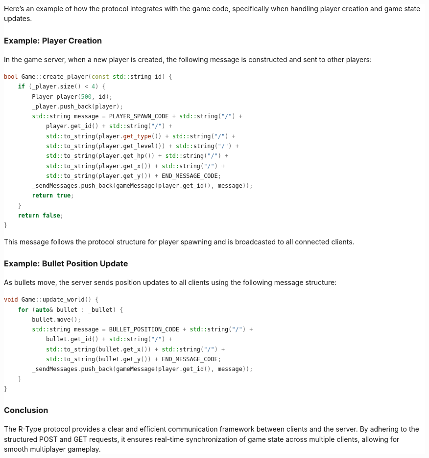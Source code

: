 Here’s an example of how the protocol integrates with the game code, specifically when handling player creation and game state updates.

### Example: Player Creation

In the game server, when a new player is created, the following message is constructed and sent to other players:

```cpp
bool Game::create_player(const std::string id) {
    if (_player.size() < 4) {
        Player player(500, id);
        _player.push_back(player);
        std::string message = PLAYER_SPAWN_CODE + std::string("/") + 
            player.get_id() + std::string("/") + 
            std::to_string(player.get_type()) + std::string("/") + 
            std::to_string(player.get_level()) + std::string("/") + 
            std::to_string(player.get_hp()) + std::string("/") + 
            std::to_string(player.get_x()) + std::string("/") + 
            std::to_string(player.get_y()) + END_MESSAGE_CODE;
        _sendMessages.push_back(gameMessage(player.get_id(), message));
        return true;
    }
    return false;
}
```
This message follows the protocol structure for player spawning and is broadcasted to all connected clients.

### Example: Bullet Position Update

As bullets move, the server sends position updates to all clients using the following message structure:

```cpp
void Game::update_world() {
    for (auto& bullet : _bullet) {
        bullet.move();
        std::string message = BULLET_POSITION_CODE + std::string("/") + 
            bullet.get_id() + std::string("/") + 
            std::to_string(bullet.get_x()) + std::string("/") + 
            std::to_string(bullet.get_y()) + END_MESSAGE_CODE;
        _sendMessages.push_back(gameMessage(player.get_id(), message));
    }
}
```

### Conclusion

The R-Type protocol provides a clear and efficient communication framework between clients and the server. By adhering to the structured POST and GET requests, it ensures real-time synchronization of game state across multiple clients, allowing for smooth multiplayer gameplay.
